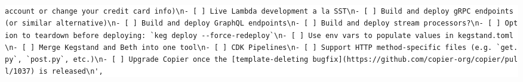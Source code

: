 ```diff
account or change your credit card info)\n- [ ] Live Lambda development a la SST\n- [ ] Build and deploy gRPC endpoints (or similar alternative)\n- [ ] Build and deploy GraphQL endpoints\n- [ ] Build and deploy stream processors?\n- [ ] Option to teardown before deploying: `keg deploy --force-redeploy`\n- [ ] Use env vars to populate values in kegstand.toml\n- [ ] Merge Kegstand and Beth into one tool\n- [ ] CDK Pipelines\n- [ ] Support HTTP method-specific files (e.g. `get.py`, `post.py`, etc.)\n- [ ] Upgrade Copier once the [template-deleting bugfix](https://github.com/copier-org/copier/pull/1037) is released\n',
```
